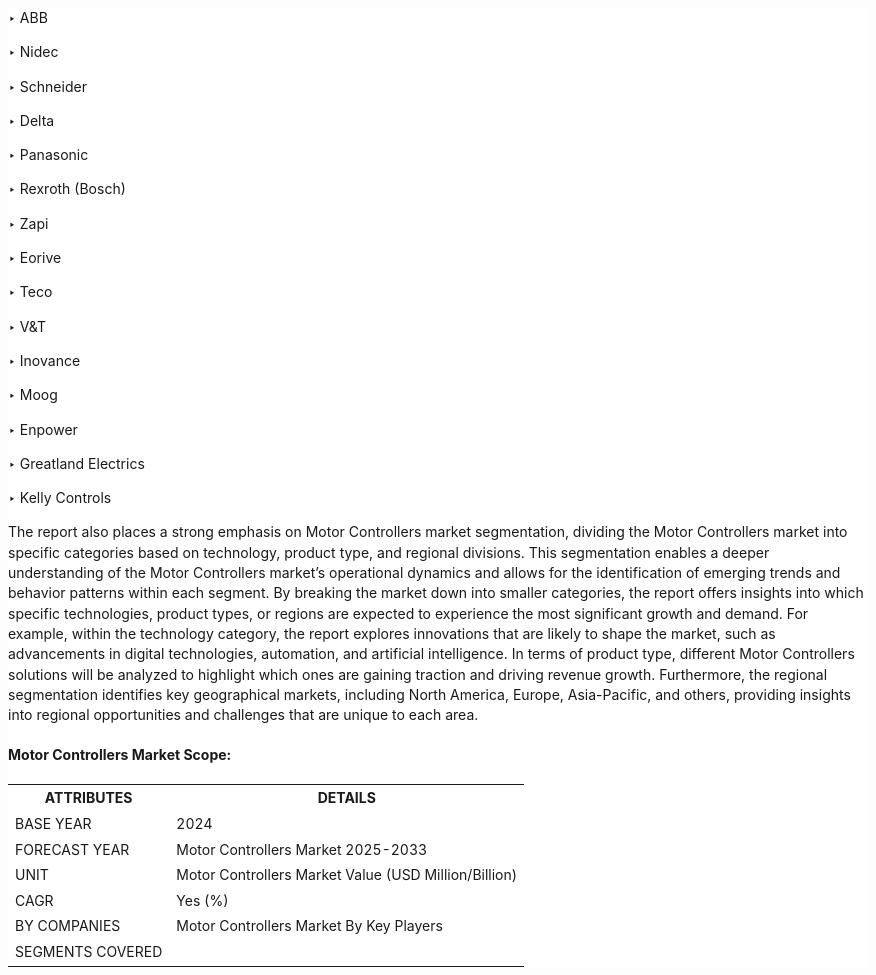 ‣ ABB

‣ Nidec

‣ Schneider

‣ Delta

‣ Panasonic

‣ Rexroth (Bosch)

‣ Zapi

‣ Eorive

‣ Teco

‣ V&T

‣ Inovance

‣ Moog

‣ Enpower

‣ Greatland Electrics

‣ Kelly Controls

The report also places a strong emphasis on Motor Controllers market segmentation, dividing the Motor Controllers market into specific categories based on technology, product type, and regional divisions. This segmentation enables a deeper understanding of the Motor Controllers market’s operational dynamics and allows for the identification of emerging trends and behavior patterns within each segment. By breaking the market down into smaller categories, the report offers insights into which specific technologies, product types, or regions are expected to experience the most significant growth and demand. For example, within the technology category, the report explores innovations that are likely to shape the market, such as advancements in digital technologies, automation, and artificial intelligence. In terms of product type, different Motor Controllers solutions will be analyzed to highlight which ones are gaining traction and driving revenue growth. Furthermore, the regional segmentation identifies key geographical markets, including North America, Europe, Asia-Pacific, and others, providing insights into regional opportunities and challenges that are unique to each area.

<h4>Motor Controllers Market Scope:</h4>
<table>
<tr>
<th>ATTRIBUTES</th>
<th>DETAILS</th>
</tr>
<tr>
<td>BASE YEAR</td>
<td>2024</td>
</tr>
<tr>
<td>FORECAST YEAR</td>
<td>Motor Controllers Market 2025-2033</td>
</tr>
<tr>
<td>UNIT</td>
<td>Motor Controllers Market Value (USD Million/Billion)</td>
<tr>
<td>CAGR</td>
<td>Yes (%)</td>
</tr>
</tr>
<tr>
<td>BY COMPANIES</td>
<td>Motor Controllers Market By Key Players</td>
</tr>
<tr>
<td>SEGMENTS COVERED</td>